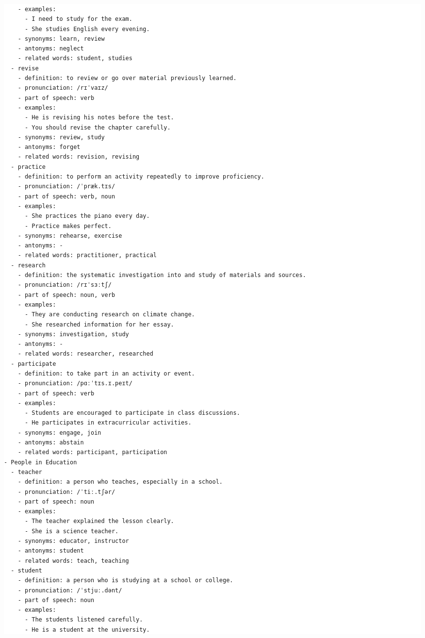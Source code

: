         - examples:
          - I need to study for the exam.
          - She studies English every evening.
        - synonyms: learn, review
        - antonyms: neglect
        - related words: student, studies
      - revise
        - definition: to review or go over material previously learned.
        - pronunciation: /rɪˈvaɪz/
        - part of speech: verb
        - examples:
          - He is revising his notes before the test.
          - You should revise the chapter carefully.
        - synonyms: review, study
        - antonyms: forget
        - related words: revision, revising
      - practice
        - definition: to perform an activity repeatedly to improve proficiency.
        - pronunciation: /ˈpræk.tɪs/
        - part of speech: verb, noun
        - examples:
          - She practices the piano every day.
          - Practice makes perfect.
        - synonyms: rehearse, exercise
        - antonyms: -
        - related words: practitioner, practical
      - research
        - definition: the systematic investigation into and study of materials and sources.
        - pronunciation: /rɪˈsɜːtʃ/
        - part of speech: noun, verb
        - examples:
          - They are conducting research on climate change.
          - She researched information for her essay.
        - synonyms: investigation, study
        - antonyms: -
        - related words: researcher, researched
      - participate
        - definition: to take part in an activity or event.
        - pronunciation: /pɑːˈtɪs.ɪ.peɪt/
        - part of speech: verb
        - examples:
          - Students are encouraged to participate in class discussions.
          - He participates in extracurricular activities.
        - synonyms: engage, join
        - antonyms: abstain
        - related words: participant, participation
    - People in Education
      - teacher
        - definition: a person who teaches, especially in a school.
        - pronunciation: /ˈtiː.tʃər/
        - part of speech: noun
        - examples:
          - The teacher explained the lesson clearly.
          - She is a science teacher.
        - synonyms: educator, instructor
        - antonyms: student
        - related words: teach, teaching
      - student
        - definition: a person who is studying at a school or college.
        - pronunciation: /ˈstjuː.dənt/
        - part of speech: noun
        - examples:
          - The students listened carefully.
          - He is a student at the university.